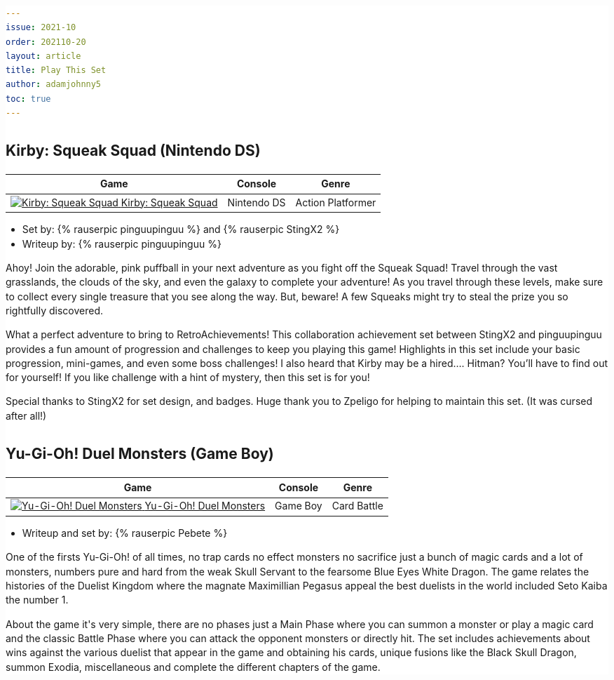 ```yaml
---
issue: 2021-10
order: 202110-20
layout: article
title: Play This Set
author: adamjohnny5
toc: true
---
```


## Kirby: Squeak Squad (Nintendo DS)

| Game                                                                                                                                                                                                                                                 | Console     | Genre             |
| ---------------------------------------------------------------------------------------------------------------------------------------------------------------------------------------------------------------------------------------------------- | ----------- | ----------------- |
| <a class="gameicon-link" href="https://retroachievements.org/game/14700" target="_blank" rel="noopener"> <img class="gameicon" src="https://retroachievements.org/Images/046735.png" alt="Kirby: Squeak Squad"> <span>Kirby: Squeak Squad</span></a> | Nintendo DS | Action Platformer |

- Set by: {% rauserpic pinguupinguu %} and {% rauserpic StingX2 %}
- Writeup by: {% rauserpic pinguupinguu %}

Ahoy! Join the adorable, pink puffball in your next adventure as you fight off the Squeak Squad! Travel through the vast grasslands, the clouds of the sky, and even the galaxy to complete your adventure! As you travel through these levels, make sure to collect every single treasure that you see along the way. But, beware! A few Squeaks might try to steal the prize you so rightfully discovered.

What a perfect adventure to bring to RetroAchievements! This collaboration achievement set between StingX2 and pinguupinguu provides a fun amount of progression and challenges to keep you playing this game! Highlights in this set include your basic progression, mini-games, and even some boss challenges! I also heard that Kirby may be a hired…. Hitman? You’ll have to find out for yourself! If you like challenge with a hint of mystery, then this set is for you!

Special thanks to StingX2 for set design, and badges. Huge thank you to Zpeligo for helping to maintain this set. (It was cursed after all!)

## Yu-Gi-Oh! Duel Monsters (Game Boy)

| Game                                                                                                                                                                                                                                                       | Console  | Genre       |
| ---------------------------------------------------------------------------------------------------------------------------------------------------------------------------------------------------------------------------------------------------------- | -------- | ----------- |
| <a class="gameicon-link" href="https://retroachievements.org/game/595" target="_blank" rel="noopener"> <img class="gameicon" src="https://retroachievements.org/Images/027227.png" alt="Yu-Gi-Oh! Duel Monsters"> <span>Yu-Gi-Oh! Duel Monsters</span></a> | Game Boy | Card Battle |

* Writeup and set by: {% rauserpic Pebete %}

One of the firsts Yu-Gi-Oh! of all times, no trap cards no effect monsters no sacrifice just a bunch of magic cards and a lot of monsters, numbers pure and hard from the weak Skull Servant to the fearsome Blue Eyes White Dragon. The game relates the histories of the Duelist Kingdom where the magnate Maximillian Pegasus appeal the best duelists in the world included Seto Kaiba the number 1.

About the game it's very simple, there are no phases just a Main Phase where you can summon a monster or play a magic card and the classic Battle Phase where you can attack the opponent monsters or directly hit. The set includes achievements about wins against the various duelist that appear in the game and obtaining his cards, unique fusions like the Black Skull Dragon, summon Exodia, miscellaneous and complete the different chapters of the game.
